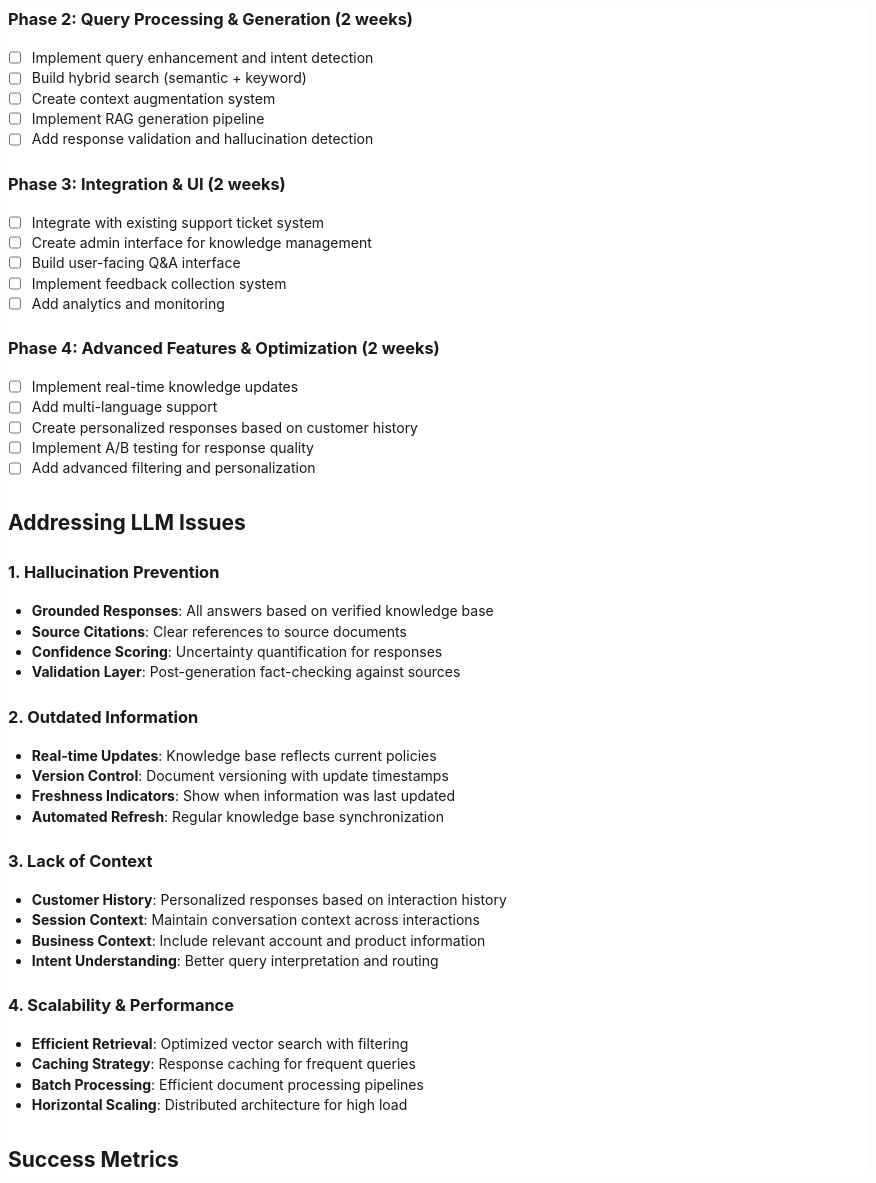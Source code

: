 ### Phase 2: Query Processing & Generation (2 weeks)
- [ ] Implement query enhancement and intent detection
- [ ] Build hybrid search (semantic + keyword)
- [ ] Create context augmentation system
- [ ] Implement RAG generation pipeline
- [ ] Add response validation and hallucination detection

### Phase 3: Integration & UI (2 weeks)
- [ ] Integrate with existing support ticket system
- [ ] Create admin interface for knowledge management
- [ ] Build user-facing Q&A interface
- [ ] Implement feedback collection system
- [ ] Add analytics and monitoring

### Phase 4: Advanced Features & Optimization (2 weeks)
- [ ] Implement real-time knowledge updates
- [ ] Add multi-language support
- [ ] Create personalized responses based on customer history
- [ ] Implement A/B testing for response quality
- [ ] Add advanced filtering and personalization

## Addressing LLM Issues

### 1. Hallucination Prevention
- **Grounded Responses**: All answers based on verified knowledge base
- **Source Citations**: Clear references to source documents
- **Confidence Scoring**: Uncertainty quantification for responses
- **Validation Layer**: Post-generation fact-checking against sources

### 2. Outdated Information
- **Real-time Updates**: Knowledge base reflects current policies
- **Version Control**: Document versioning with update timestamps
- **Freshness Indicators**: Show when information was last updated
- **Automated Refresh**: Regular knowledge base synchronization

### 3. Lack of Context
- **Customer History**: Personalized responses based on interaction history
- **Session Context**: Maintain conversation context across interactions
- **Business Context**: Include relevant account and product information
- **Intent Understanding**: Better query interpretation and routing

### 4. Scalability & Performance
- **Efficient Retrieval**: Optimized vector search with filtering
- **Caching Strategy**: Response caching for frequent queries
- **Batch Processing**: Efficient document processing pipelines
- **Horizontal Scaling**: Distributed architecture for high load

## Success Metrics
